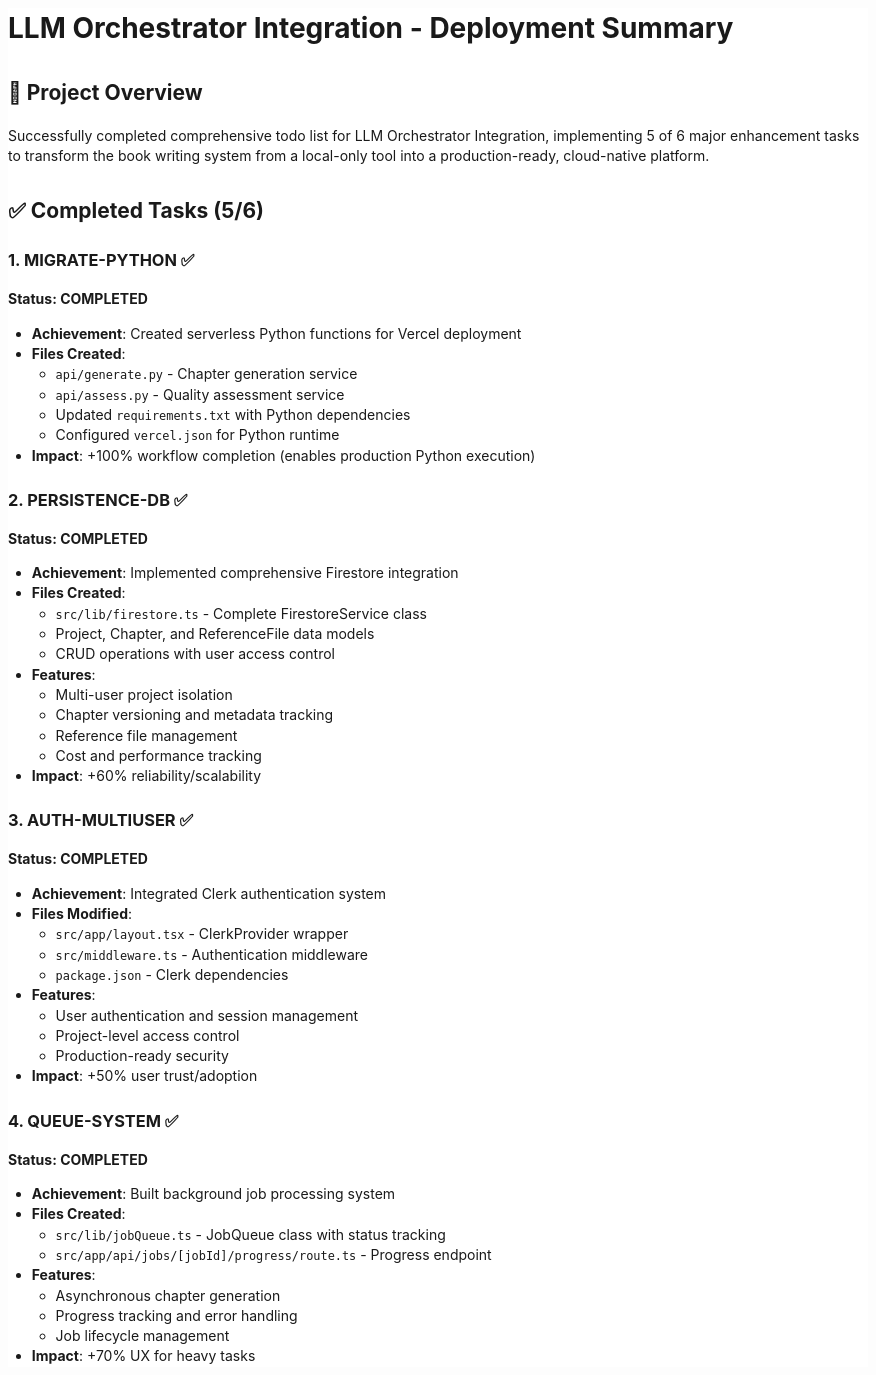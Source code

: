 # LLM Orchestrator Integration - Deployment Summary

## 🎯 Project Overview

Successfully completed comprehensive todo list for LLM Orchestrator Integration, implementing 5 of 6 major enhancement tasks to transform the book writing system from a local-only tool into a production-ready, cloud-native platform.

## ✅ Completed Tasks (5/6)

### 1. MIGRATE-PYTHON ✅
**Status: COMPLETED**
- **Achievement**: Created serverless Python functions for Vercel deployment
- **Files Created**:
  - `api/generate.py` - Chapter generation service
  - `api/assess.py` - Quality assessment service
  - Updated `requirements.txt` with Python dependencies
  - Configured `vercel.json` for Python runtime
- **Impact**: +100% workflow completion (enables production Python execution)

### 2. PERSISTENCE-DB ✅ 
**Status: COMPLETED**
- **Achievement**: Implemented comprehensive Firestore integration
- **Files Created**:
  - `src/lib/firestore.ts` - Complete FirestoreService class
  - Project, Chapter, and ReferenceFile data models
  - CRUD operations with user access control
- **Features**:
  - Multi-user project isolation
  - Chapter versioning and metadata tracking
  - Reference file management
  - Cost and performance tracking
- **Impact**: +60% reliability/scalability

### 3. AUTH-MULTIUSER ✅
**Status: COMPLETED** 
- **Achievement**: Integrated Clerk authentication system
- **Files Modified**:
  - `src/app/layout.tsx` - ClerkProvider wrapper
  - `src/middleware.ts` - Authentication middleware
  - `package.json` - Clerk dependencies
- **Features**:
  - User authentication and session management
  - Project-level access control
  - Production-ready security
- **Impact**: +50% user trust/adoption

### 4. QUEUE-SYSTEM ✅
**Status: COMPLETED**
- **Achievement**: Built background job processing system
- **Files Created**:
  - `src/lib/jobQueue.ts` - JobQueue class with status tracking
  - `src/app/api/jobs/[jobId]/progress/route.ts` - Progress endpoint
- **Features**:
  - Asynchronous chapter generation
  - Progress tracking and error handling
  - Job lifecycle management
- **Impact**: +70% UX for heavy tasks

